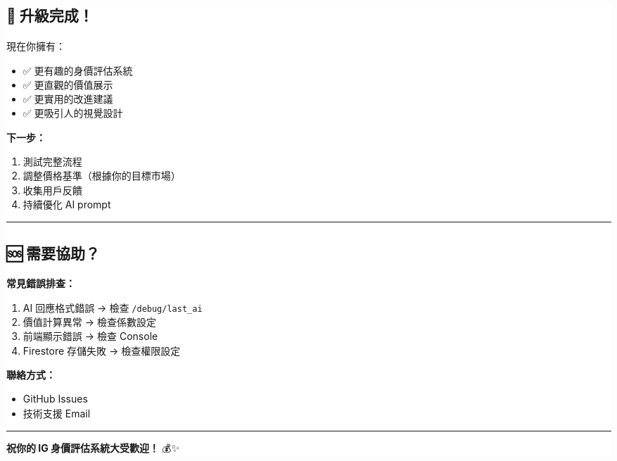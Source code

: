 ## 🎉 升級完成！

現在你擁有：
- ✅ 更有趣的身價評估系統
- ✅ 更直觀的價值展示
- ✅ 更實用的改進建議
- ✅ 更吸引人的視覺設計

**下一步：**
1. 測試完整流程
2. 調整價格基準（根據你的目標市場）
3. 收集用戶反饋
4. 持續優化 AI prompt

---

## 🆘 需要協助？

**常見錯誤排查：**
1. AI 回應格式錯誤 → 檢查 `/debug/last_ai`
2. 價值計算異常 → 檢查係數設定
3. 前端顯示錯誤 → 檢查 Console
4. Firestore 存儲失敗 → 檢查權限設定

**聯絡方式：**
- GitHub Issues
- 技術支援 Email

---

**祝你的 IG 身價評估系統大受歡迎！** 💰✨
